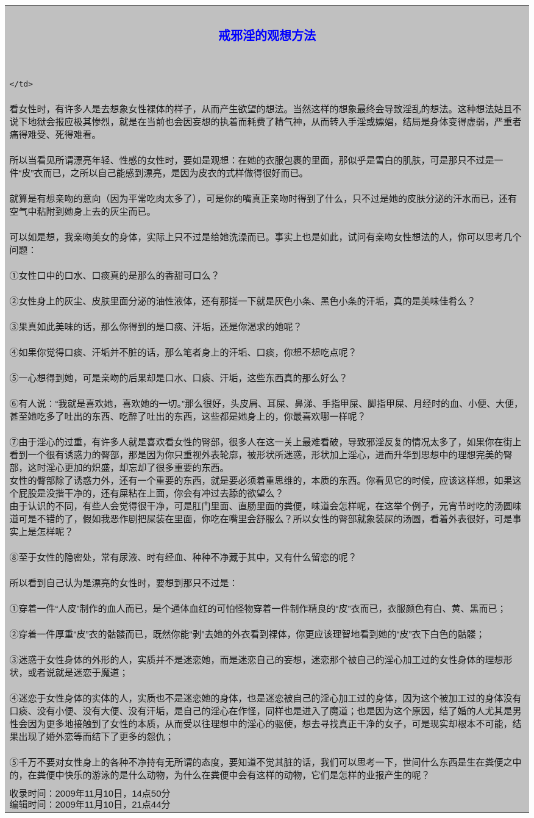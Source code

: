 <html>

<head>
</head>

<body leftMargin="10" topMargin="10" rightMargin="10" bgcolor="#D0D0D0">

<table cellSpacing="7" cellPadding="7" width="100%" border="0" bgColor="#C8C8C8"
style="FONT-SIZE: 15px; line-height: 18px; font-family: Verdana, Arial">
<TBODY>
  <tr>
    <td width="100%" height="55" bgcolor="#C0C0C0"
    style="font-weight: bold; line-height: 55px; color: rgb(0,0,255); font-size: 15pt"><p
    align="center">戒邪淫的观想方法</td>
  </tr>
  <tr>
    <td bgcolor="#C0C0C0">
    
    
    </td>
  </tr>
  <tr>
    <td bgcolor="#C0C0C0" style="line-height: 21px;">看女性时，有许多人是去想象女性裸体的样子，从而产生欲望的想法。当然这样的想象最终会导致淫乱的想法。这种想法姑且不说下地狱会报应极其惨烈，就是在当前也会因妄想的执着而耗费了精气神，从而转入手淫或嫖娼，结局是身体变得虚弱，严重者痛得难受、死得难看。<BR><BR>所以当看见所谓漂亮年轻、性感的女性时，要如是观想：在她的衣服包裹的里面，那似乎是雪白的肌肤，可是那只不过是一件“皮”衣而已，之所以自己能感到漂亮，是因为皮衣的式样做得很好而已。<BR><BR>就算是有想亲吻的意向（因为平常吃肉太多了），可是你的嘴真正亲吻时得到了什么，只不过是她的皮肤分泌的汗水而已，还有空气中粘附到她身上去的灰尘而已。<BR><BR>可以如是想，我亲吻美女的身体，实际上只不过是给她洗澡而已。事实上也是如此，试问有亲吻女性想法的人，你可以思考几个问题：<BR>　　<BR> ①女性口中的口水、口痰真的是那么的香甜可口么？<BR>　　<BR> ②女性身上的灰尘、皮肤里面分泌的油性液体，还有那搓一下就是灰色小条、黑色小条的汗垢，真的是美味佳肴么？<BR>　　<BR>③果真如此美味的话，那么你得到的是口痰、汗垢，还是你渴求的她呢？<BR>　　<BR> ④如果你觉得口痰、汗垢并不脏的话，那么笔者身上的汗垢、口痰，你想不想吃点呢？<BR><BR>⑤一心想得到她，可是亲吻的后果却是口水、口痰、汗垢，这些东西真的那么好么？<BR>　　<BR> ⑥有人说：“我就是喜欢她，喜欢她的一切。”那么很好，头皮屑、耳屎、鼻涕、手指甲屎、脚指甲屎、月经时的血、小便、大便，甚至她吃多了吐出的东西、吃醉了吐出的东西，这些都是她身上的，你最喜欢哪一样呢？<BR>　　<BR> ⑦由于淫心的过重，有许多人就是喜欢看女性的臀部，很多人在这一关上最难看破，导致邪淫反复的情况太多了，如果你在街上看到一个很有诱惑力的臀部，那是因为你只重视外表轮廓，被形状所迷惑，形状加上淫心，进而升华到思想中的理想完美的臀部，这时淫心更加的炽盛，却忘却了很多重要的东西。<BR> 女性的臀部除了诱惑力外，还有一个重要的东西，就是要必须着重思维的，本质的东西。你看见它的时候，应该这样想，如果这个屁股是没揩干净的，还有屎粘在上面，你会有冲过去舔的欲望么？<BR> 由于认识的不同，有些人会觉得很干净，可是肛门里面、直肠里面的粪便，味道会怎样呢，在这举个例子，元宵节时吃的汤圆味道可是不错的了，假如我恶作剧把屎装在里面，你吃在嘴里会舒服么？所以女性的臀部就象装屎的汤圆，看着外表很好，可是事实上是怎样呢？<BR>　　<BR> ⑧至于女性的隐密处，常有尿液、时有经血、种种不净藏于其中，又有什么留恋的呢？<BR><BR>所以看到自己认为是漂亮的女性时，要想到那只不过是：<BR>　　<BR> ①穿着一件“人皮”制作的血人而已，是个通体血红的可怕怪物穿着一件制作精良的“皮”衣而已，衣服颜色有白、黄、黑而已；<BR>　　<BR> ②穿着一件厚重“皮”衣的骷髅而已，既然你能“剥”去她的外衣看到裸体，你更应该理智地看到她的“皮”衣下白色的骷髅；<BR>　　<BR> ③迷惑于女性身体的外形的人，实质并不是迷恋她，而是迷恋自己的妄想，迷恋那个被自己的淫心加工过的女性身体的理想形状，或者说就是迷恋于魔道；<BR>　　<BR> ④迷恋于女性身体的实体的人，实质也不是迷恋她的身体，也是迷恋被自己的淫心加工过的身体，因为这个被加工过的身体没有口痰、没有小便、没有大便、没有汗垢，是自己的淫心在作怪，同样也是进入了魔道；也是因为这个原因，结了婚的人尤其是男性会因为更多地接触到了女性的本质，从而受以往理想中的淫心的驱使，想去寻找真正干净的女子，可是现实却根本不可能，结果出现了婚外恋等而结下了更多的怨仇；<BR><BR>⑤千万不要对女性身上的各种不净持有无所谓的态度，要知道不觉其脏的话，我们可以思考一下，世间什么东西是生在粪便之中的，在粪便中快乐的游泳的是什么动物，为什么在粪便中会有这样的动物，它们是怎样的业报产生的呢？</td>
  </tr>
  <tr>
    <td bgcolor="#C0C0C0" style="line-height: 21px;"></td>
  </tr>
  <tr>
    <td bgcolor="#C0C0C0">收录时间：2009年11月10日，14点50分<br>
    编辑时间：2009年11月10日，21点44分</td>
  </tr>
</TBODY>
</table>
</body>
</html>

